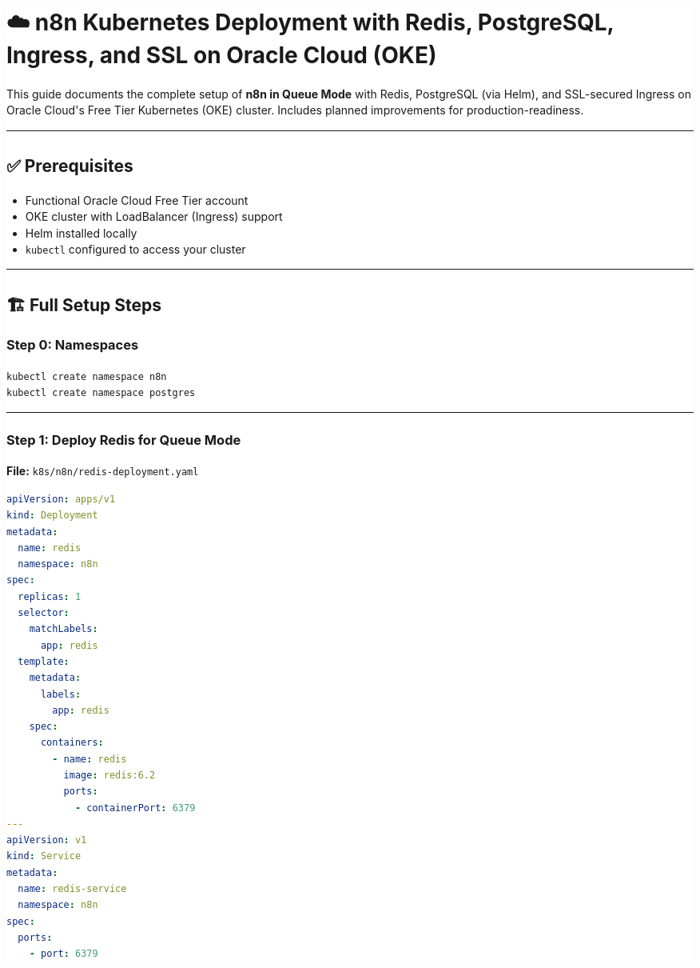 
# ☁️ n8n Kubernetes Deployment with Redis, PostgreSQL, Ingress, and SSL on Oracle Cloud (OKE)

This guide documents the complete setup of **n8n in Queue Mode** with Redis, PostgreSQL (via Helm), and SSL-secured Ingress on Oracle Cloud's Free Tier Kubernetes (OKE) cluster. Includes planned improvements for production-readiness.

---

## ✅ Prerequisites

- Functional Oracle Cloud Free Tier account  
- OKE cluster with LoadBalancer (Ingress) support  
- Helm installed locally  
- `kubectl` configured to access your cluster  

---

## 🏗️ Full Setup Steps

### Step 0: Namespaces

```bash
kubectl create namespace n8n
kubectl create namespace postgres
```

---

### Step 1: Deploy Redis for Queue Mode

**File:** `k8s/n8n/redis-deployment.yaml`

```yaml
apiVersion: apps/v1
kind: Deployment
metadata:
  name: redis
  namespace: n8n
spec:
  replicas: 1
  selector:
    matchLabels:
      app: redis
  template:
    metadata:
      labels:
        app: redis
    spec:
      containers:
        - name: redis
          image: redis:6.2
          ports:
            - containerPort: 6379
---
apiVersion: v1
kind: Service
metadata:
  name: redis-service
  namespace: n8n
spec:
  ports:
    - port: 6379
```